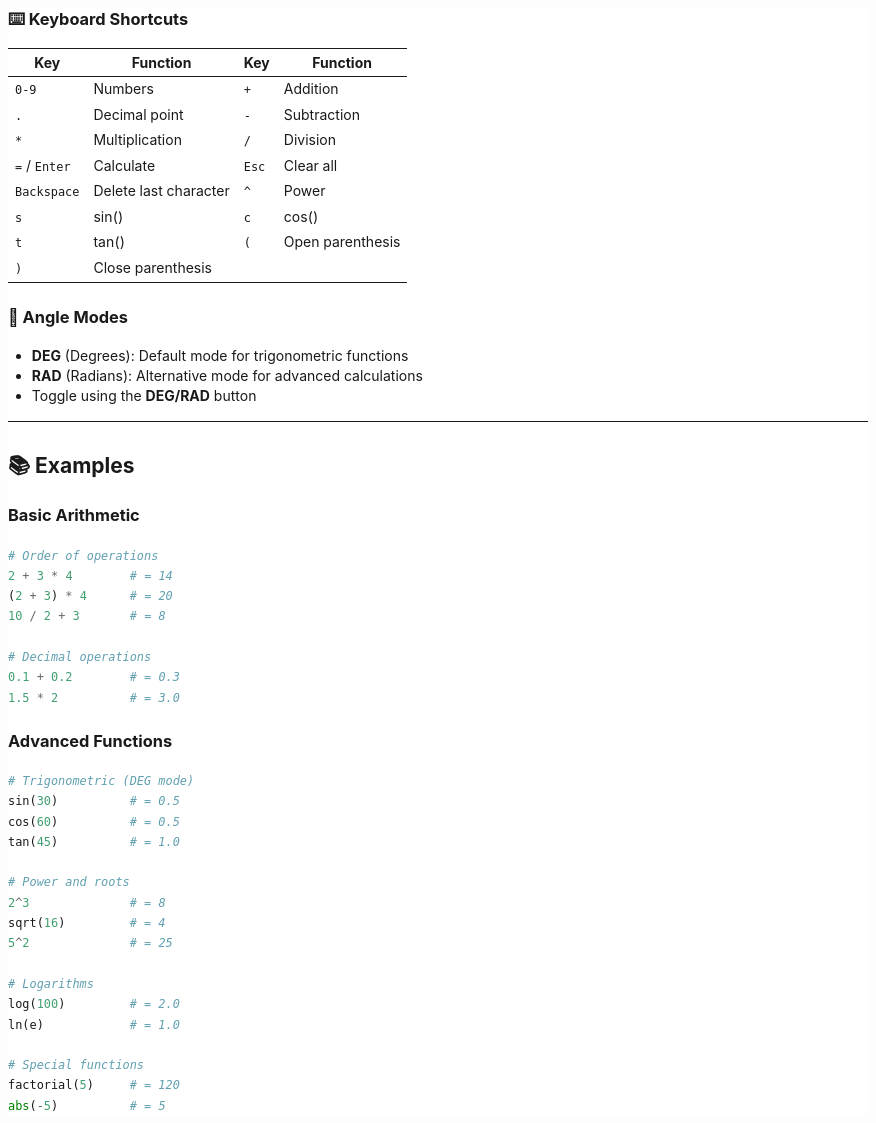 ### ⌨️ Keyboard Shortcuts
| Key | Function | Key | Function |
|-----|----------|-----|----------|
| `0-9` | Numbers | `+` | Addition |
| `.` | Decimal point | `-` | Subtraction |
| `*` | Multiplication | `/` | Division |
| `=` / `Enter` | Calculate | `Esc` | Clear all |
| `Backspace` | Delete last character | `^` | Power |
| `s` | sin() | `c` | cos() |
| `t` | tan() | `(` | Open parenthesis |
| `)` | Close parenthesis | | |

### 🔄 Angle Modes
- **DEG** (Degrees): Default mode for trigonometric functions
- **RAD** (Radians): Alternative mode for advanced calculations
- Toggle using the **DEG/RAD** button

---

## 📚 Examples

### Basic Arithmetic
```python
# Order of operations
2 + 3 * 4        # = 14
(2 + 3) * 4      # = 20
10 / 2 + 3       # = 8

# Decimal operations
0.1 + 0.2        # = 0.3
1.5 * 2          # = 3.0
```

### Advanced Functions
```python
# Trigonometric (DEG mode)
sin(30)          # = 0.5
cos(60)          # = 0.5
tan(45)          # = 1.0

# Power and roots
2^3              # = 8
sqrt(16)         # = 4
5^2              # = 25

# Logarithms
log(100)         # = 2.0
ln(e)            # = 1.0

# Special functions
factorial(5)     # = 120
abs(-5)          # = 5
```
